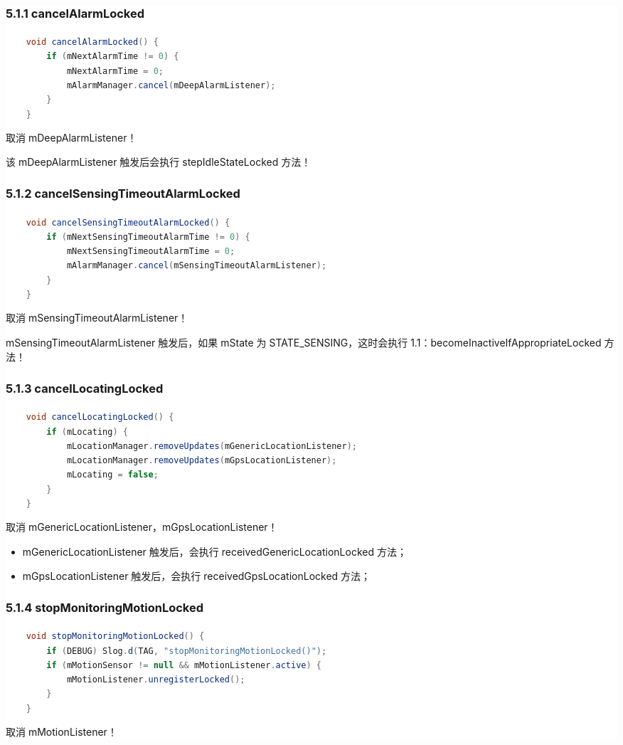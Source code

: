 ### 5.1.1 cancelAlarmLocked

```java
    void cancelAlarmLocked() {
        if (mNextAlarmTime != 0) {
            mNextAlarmTime = 0;
            mAlarmManager.cancel(mDeepAlarmListener);
        }
    }
```
取消 mDeepAlarmListener！

该 mDeepAlarmListener 触发后会执行 stepIdleStateLocked 方法！

### 5.1.2 cancelSensingTimeoutAlarmLocked

```java
    void cancelSensingTimeoutAlarmLocked() {
        if (mNextSensingTimeoutAlarmTime != 0) {
            mNextSensingTimeoutAlarmTime = 0;
            mAlarmManager.cancel(mSensingTimeoutAlarmListener);
        }
    }
```
取消 mSensingTimeoutAlarmListener！

mSensingTimeoutAlarmListener 触发后，如果 mState 为 STATE_SENSING，这时会执行 1.1：becomeInactiveIfAppropriateLocked 方法！

### 5.1.3 cancelLocatingLocked

```java
    void cancelLocatingLocked() {
        if (mLocating) {
            mLocationManager.removeUpdates(mGenericLocationListener);
            mLocationManager.removeUpdates(mGpsLocationListener);
            mLocating = false;
        }
    }
```
取消 mGenericLocationListener，mGpsLocationListener！

- mGenericLocationListener 触发后，会执行 receivedGenericLocationLocked 方法；

- mGpsLocationListener 触发后，会执行 receivedGpsLocationLocked 方法；

### 5.1.4 stopMonitoringMotionLocked
```java
    void stopMonitoringMotionLocked() {
        if (DEBUG) Slog.d(TAG, "stopMonitoringMotionLocked()");
        if (mMotionSensor != null && mMotionListener.active) {
            mMotionListener.unregisterLocked();
        }
    }
```
取消 mMotionListener！
